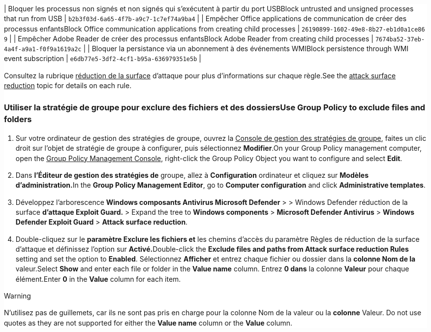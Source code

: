 | <span data-ttu-id="ff3f3-154">Bloquer les processus non signés et non signés qui s’exécutent à partir du port USB</span><span class="sxs-lookup"><span data-stu-id="ff3f3-154">Block untrusted and unsigned processes that run from USB</span></span> | `b2b3f03d-6a65-4f7b-a9c7-1c7ef74a9ba4` |
| <span data-ttu-id="ff3f3-155">Empêcher Office applications de communication de créer des processus enfants</span><span class="sxs-lookup"><span data-stu-id="ff3f3-155">Block Office communication applications from creating child processes</span></span> | `26190899-1602-49e8-8b27-eb1d0a1ce869` |
| <span data-ttu-id="ff3f3-156">Empêcher Adobe Reader de créer des processus enfants</span><span class="sxs-lookup"><span data-stu-id="ff3f3-156">Block Adobe Reader from creating child processes</span></span> | `7674ba52-37eb-4a4f-a9a1-f0f9a1619a2c` |
| <span data-ttu-id="ff3f3-157">Bloquer la persistance via un abonnement à des événements WMI</span><span class="sxs-lookup"><span data-stu-id="ff3f3-157">Block persistence through WMI event subscription</span></span> | `e6db77e5-3df2-4cf1-b95a-636979351e5b` |

<span data-ttu-id="ff3f3-158">Consultez la rubrique [réduction de la surface](attack-surface-reduction.md) d’attaque pour plus d’informations sur chaque règle.</span><span class="sxs-lookup"><span data-stu-id="ff3f3-158">See the [attack surface reduction](attack-surface-reduction.md) topic for details on each rule.</span></span>

### <a name="use-group-policy-to-exclude-files-and-folders"></a><span data-ttu-id="ff3f3-159">Utiliser la stratégie de groupe pour exclure des fichiers et des dossiers</span><span class="sxs-lookup"><span data-stu-id="ff3f3-159">Use Group Policy to exclude files and folders</span></span>

1. <span data-ttu-id="ff3f3-160">Sur votre ordinateur de gestion des stratégies de groupe, ouvrez la [Console de gestion des stratégies de groupe](https://technet.microsoft.com/library/cc731212.aspx), faites un clic droit sur l’objet de stratégie de groupe à configurer, puis sélectionnez **Modifier**.</span><span class="sxs-lookup"><span data-stu-id="ff3f3-160">On your Group Policy management computer, open the [Group Policy Management Console](https://technet.microsoft.com/library/cc731212.aspx), right-click the Group Policy Object you want to configure and select **Edit**.</span></span>

2. <span data-ttu-id="ff3f3-161">Dans **l’Éditeur de gestion des stratégies de** groupe, allez à **Configuration** ordinateur et cliquez sur **Modèles d’administration.**</span><span class="sxs-lookup"><span data-stu-id="ff3f3-161">In the **Group Policy Management Editor**, go to **Computer configuration** and click **Administrative templates**.</span></span>

3. <span data-ttu-id="ff3f3-162">Développez l’arborescence **Windows composants Antivirus Microsoft Defender**  >    >  Windows Defender réduction de la surface **d’attaque Exploit Guard.**  >  </span><span class="sxs-lookup"><span data-stu-id="ff3f3-162">Expand the tree to **Windows components** > **Microsoft Defender Antivirus** > **Windows Defender Exploit Guard** > **Attack surface reduction**.</span></span>

4. <span data-ttu-id="ff3f3-163">Double-cliquez sur le **paramètre Exclure les fichiers et** les chemins d’accès du paramètre Règles de réduction de la surface d’attaque et définissez l’option sur **Activé.**</span><span class="sxs-lookup"><span data-stu-id="ff3f3-163">Double-click the **Exclude files and paths from Attack surface reduction Rules** setting and set the option to **Enabled**.</span></span> <span data-ttu-id="ff3f3-164">Sélectionnez **Afficher** et entrez chaque fichier ou dossier dans la **colonne Nom de la** valeur.</span><span class="sxs-lookup"><span data-stu-id="ff3f3-164">Select **Show** and enter each file or folder in the **Value name** column.</span></span> <span data-ttu-id="ff3f3-165">Entrez **0 dans** la colonne **Valeur** pour chaque élément.</span><span class="sxs-lookup"><span data-stu-id="ff3f3-165">Enter **0** in the **Value** column for each item.</span></span>

> [!WARNING]
> <span data-ttu-id="ff3f3-166">N’utilisez pas de guillemets, car ils ne sont pas pris en charge pour la colonne Nom de la valeur ou la **colonne** Valeur. </span><span class="sxs-lookup"><span data-stu-id="ff3f3-166">Do not use quotes as they are not supported for either the **Value name** column or the **Value** column.</span></span>

